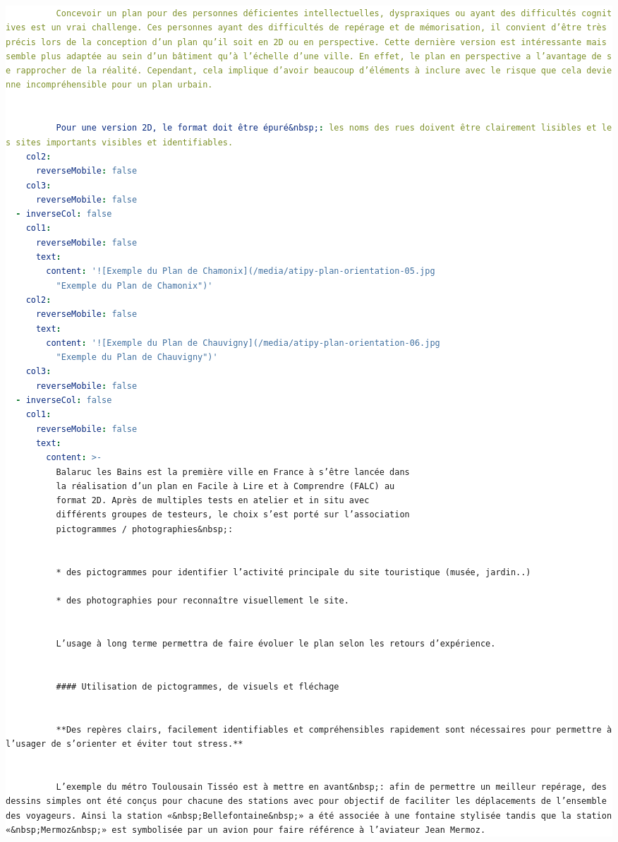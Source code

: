 ```yaml
          Concevoir un plan pour des personnes déficientes intellectuelles, dyspraxiques ou ayant des difficultés cognitives est un vrai challenge. Ces personnes ayant des difficultés de repérage et de mémorisation, il convient d’être très précis lors de la conception d’un plan qu’il soit en 2D ou en perspective. Cette dernière version est intéressante mais semble plus adaptée au sein d’un bâtiment qu’à l’échelle d’une ville. En effet, le plan en perspective a l’avantage de se rapprocher de la réalité. Cependant, cela implique d’avoir beaucoup d’éléments à inclure avec le risque que cela devienne incompréhensible pour un plan urbain.


          Pour une version 2D, le format doit être épuré&nbsp;: les noms des rues doivent être clairement lisibles et les sites importants visibles et identifiables.
    col2:
      reverseMobile: false
    col3:
      reverseMobile: false
  - inverseCol: false
    col1:
      reverseMobile: false
      text:
        content: '![Exemple du Plan de Chamonix](/media/atipy-plan-orientation-05.jpg
          "Exemple du Plan de Chamonix")'
    col2:
      reverseMobile: false
      text:
        content: '![Exemple du Plan de Chauvigny](/media/atipy-plan-orientation-06.jpg
          "Exemple du Plan de Chauvigny")'
    col3:
      reverseMobile: false
  - inverseCol: false
    col1:
      reverseMobile: false
      text:
        content: >-
          Balaruc les Bains est la première ville en France à s’être lancée dans
          la réalisation d’un plan en Facile à Lire et à Comprendre (FALC) au
          format 2D. Après de multiples tests en atelier et in situ avec
          différents groupes de testeurs, le choix s’est porté sur l’association
          pictogrammes / photographies&nbsp;:


          * des pictogrammes pour identifier l’activité principale du site touristique (musée, jardin..)

          * des photographies pour reconnaître visuellement le site.


          L’usage à long terme permettra de faire évoluer le plan selon les retours d’expérience.


          #### Utilisation de pictogrammes, de visuels et fléchage


          **Des repères clairs, facilement identifiables et compréhensibles rapidement sont nécessaires pour permettre à l’usager de s’orienter et éviter tout stress.**


          L’exemple du métro Toulousain Tisséo est à mettre en avant&nbsp;: afin de permettre un meilleur repérage, des dessins simples ont été conçus pour chacune des stations avec pour objectif de faciliter les déplacements de l’ensemble des voyageurs. Ainsi la station «&nbsp;Bellefontaine&nbsp;» a été associée à une fontaine stylisée tandis que la station «&nbsp;Mermoz&nbsp;» est symbolisée par un avion pour faire référence à l’aviateur Jean Mermoz.


```